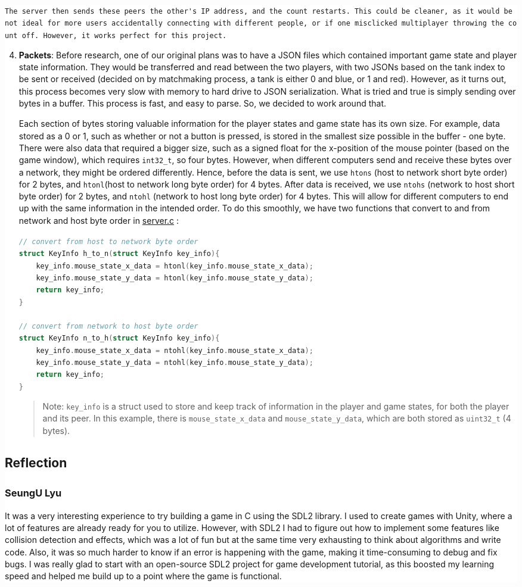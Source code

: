     The server then sends these peers the other's IP address, and the count restarts. This could be cleaner, as it would be not ideal for more users accidentally connecting with different people, or if one misclicked multiplayer throwing the count off. However, it works perfect for this project.

4. **Packets**: Before research, one of our original plans was to have a JSON files which contained important game state and player state information. They would be transferred and read between the two players, with two JSONs based on the tank index to be sent or received (decided on by matchmaking process, a tank is either 0 and blue, or 1 and red). However, as it turns out, this process becomes very slow with memory to hard drive to JSON serialization. What is tried and true is simply sending over bytes in a buffer. This process is fast, and easy to parse. So, we decided to work around that. 

    Each section of bytes storing valuable information for the player states and game state has its own size. For example, data stored as a 0 or 1, such as whether or not a button is pressed, is stored in the smallest size possible in the buffer - one byte. There were also data that required a bigger size, such as a signed float for the x-position of the mouse pointer (based on the game window), which requires `int32_t`, so four bytes. However, when different computers send and receive these bytes over a network, they might be ordered differently. Hence, before the data is sent, we use `htons` (host to network short byte order) for 2 bytes, and `htonl`(host to network long byte order) for 4 bytes. After data is received, we use `ntohs` (network to host short byte order)  for 2 bytes, and `ntohl` (network to host long byte order) for 4 bytes. This will allow for different computers to end up with the same information in the intended order. To do this smoothly, we have two functions that convert to and from network and host byte order in [server.c](https://github.com/olincollege/SoftSysMultiTanki/blob/2750cf19702e22c5b6ff0ba06ba1e989466c8ab9/src/original/server.c#L27) :

    ```c
    // convert from host to network byte order
    struct KeyInfo h_to_n(struct KeyInfo key_info){
        key_info.mouse_state_x_data = htonl(key_info.mouse_state_x_data);
        key_info.mouse_state_y_data = htonl(key_info.mouse_state_y_data);
        return key_info;
    }

    // convert from network to host byte order
    struct KeyInfo n_to_h(struct KeyInfo key_info){
        key_info.mouse_state_x_data = ntohl(key_info.mouse_state_x_data);
        key_info.mouse_state_y_data = ntohl(key_info.mouse_state_y_data);
        return key_info;
    }
    ```
    >Note: `key_info` is a struct used to store and keep track of information in the player and game states, for both the player and its peer. In this example, there is `mouse_state_x_data` and `mouse_state_y_data`, which are both stored as `uint32_t` (4 bytes).

## Reflection

### SeungU Lyu

It was a very interesting experience to try building a game in C using the SDL2 library. I used to create games with Unity, where a lot of features are already ready for you to utilize. However, with SDL2 I had to figure out how to implement some features like collision detection and effects, which was a lot of fun but at the same time very exhausting to think about algorithms and write code. Also, it was so much harder to know if an error is happening with the game, making it time-consuming to debug and fix bugs. I was really glad to start with an open-source SDL2 project for game development tutorial, as this boosted my learning speed and helped me build up to a point where the game is functional.

